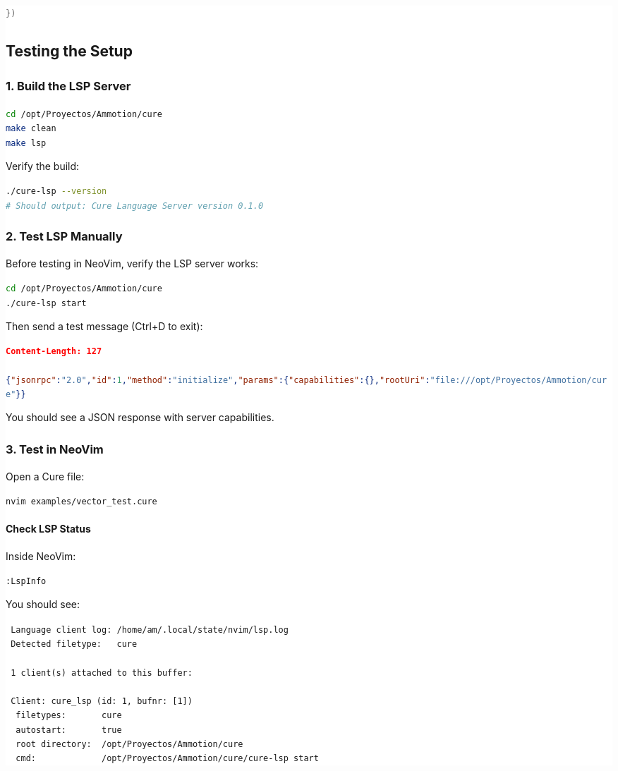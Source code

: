 ```lua
})
```

## Testing the Setup

### 1. Build the LSP Server

```bash
cd /opt/Proyectos/Ammotion/cure
make clean
make lsp
```

Verify the build:
```bash
./cure-lsp --version
# Should output: Cure Language Server version 0.1.0
```

### 2. Test LSP Manually

Before testing in NeoVim, verify the LSP server works:

```bash
cd /opt/Proyectos/Ammotion/cure
./cure-lsp start
```

Then send a test message (Ctrl+D to exit):
```json
Content-Length: 127

{"jsonrpc":"2.0","id":1,"method":"initialize","params":{"capabilities":{},"rootUri":"file:///opt/Proyectos/Ammotion/cure"}}
```

You should see a JSON response with server capabilities.

### 3. Test in NeoVim

Open a Cure file:
```bash
nvim examples/vector_test.cure
```

#### Check LSP Status

Inside NeoVim:
```vim
:LspInfo
```

You should see:
```
 Language client log: /home/am/.local/state/nvim/lsp.log
 Detected filetype:   cure

 1 client(s) attached to this buffer: 

 Client: cure_lsp (id: 1, bufnr: [1])
  filetypes:       cure
  autostart:       true
  root directory:  /opt/Proyectos/Ammotion/cure
  cmd:             /opt/Proyectos/Ammotion/cure/cure-lsp start
```

